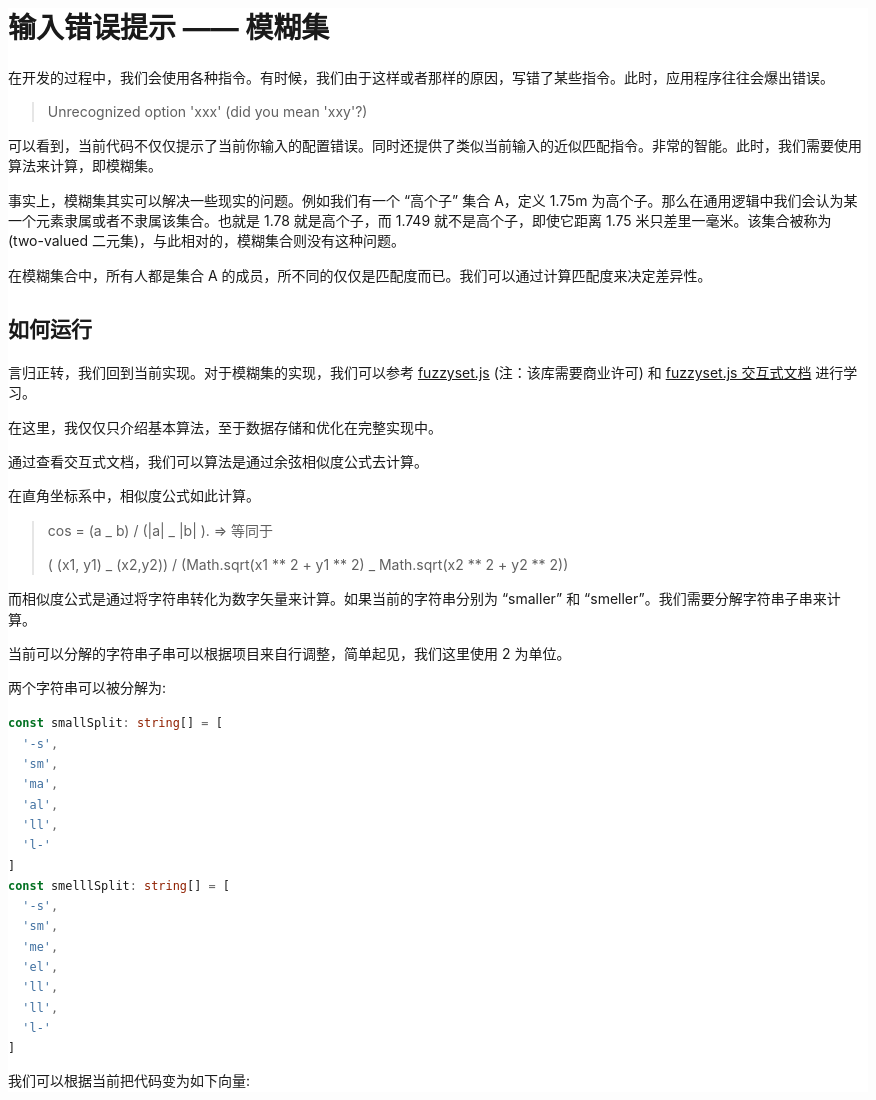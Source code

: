 # 输入错误提示 —— 模糊集

在开发的过程中，我们会使用各种指令。有时候，我们由于这样或者那样的原因，写错了某些指令。此时，应用程序往往会爆出错误。

> Unrecognized option 'xxx' (did you mean 'xxy'?)

可以看到，当前代码不仅仅提示了当前你输入的配置错误。同时还提供了类似当前输入的近似匹配指令。非常的智能。此时，我们需要使用算法来计算，即模糊集。

事实上，模糊集其实可以解决一些现实的问题。例如我们有一个 “高个子” 集合 A，定义 1.75m 为高个子。那么在通用逻辑中我们会认为某一个元素隶属或者不隶属该集合。也就是 1.78 就是高个子，而 1.749 就不是高个子，即使它距离 1.75 米只差里一毫米。该集合被称为 (two-valued 二元集)，与此相对的，模糊集合则没有这种问题。

在模糊集合中，所有人都是集合 A 的成员，所不同的仅仅是匹配度而已。我们可以通过计算匹配度来决定差异性。

## 如何运行

言归正转，我们回到当前实现。对于模糊集的实现，我们可以参考 [fuzzyset.js](https://github.com/Glench/fuzzyset.js) (注：该库需要商业许可) 和 [fuzzyset.js 交互式文档](http://glench.github.io/fuzzyset.js/) 进行学习。

在这里，我仅仅只介绍基本算法，至于数据存储和优化在完整实现中。

通过查看交互式文档，我们可以算法是通过余弦相似度公式去计算。

在直角坐标系中，相似度公式如此计算。

> cos = (a _ b) / (|a| _ |b| ). => 等同于
>
> ( (x1, y1) _ (x2,y2)) / (Math.sqrt(x1 ** 2 + y1 ** 2) _ Math.sqrt(x2 ** 2 + y2 ** 2))

而相似度公式是通过将字符串转化为数字矢量来计算。如果当前的字符串分别为 “smaller” 和 “smeller”。我们需要分解字符串子串来计算。

当前可以分解的字符串子串可以根据项目来自行调整，简单起见，我们这里使用 2 为单位。

两个字符串可以被分解为:

```ts
const smallSplit: string[] = [
  '-s',
  'sm',
  'ma',
  'al',
  'll',
  'l-'
]
const smelllSplit: string[] = [
  '-s',
  'sm',
  'me',
  'el',
  'll',
  'll',
  'l-'
]
```

我们可以根据当前把代码变为如下向量:

